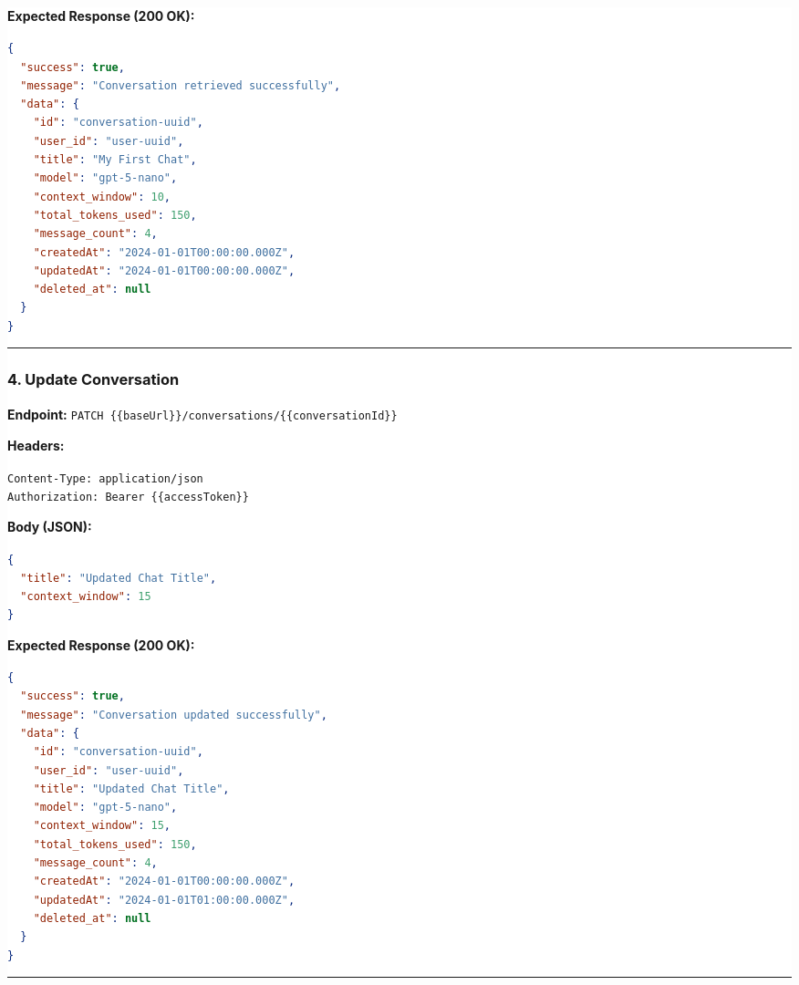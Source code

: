 **Expected Response (200 OK):**

```json
{
  "success": true,
  "message": "Conversation retrieved successfully",
  "data": {
    "id": "conversation-uuid",
    "user_id": "user-uuid",
    "title": "My First Chat",
    "model": "gpt-5-nano",
    "context_window": 10,
    "total_tokens_used": 150,
    "message_count": 4,
    "createdAt": "2024-01-01T00:00:00.000Z",
    "updatedAt": "2024-01-01T00:00:00.000Z",
    "deleted_at": null
  }
}
```

---

### 4. Update Conversation

**Endpoint:** `PATCH {{baseUrl}}/conversations/{{conversationId}}`

**Headers:**

```
Content-Type: application/json
Authorization: Bearer {{accessToken}}
```

**Body (JSON):**

```json
{
  "title": "Updated Chat Title",
  "context_window": 15
}
```

**Expected Response (200 OK):**

```json
{
  "success": true,
  "message": "Conversation updated successfully",
  "data": {
    "id": "conversation-uuid",
    "user_id": "user-uuid",
    "title": "Updated Chat Title",
    "model": "gpt-5-nano",
    "context_window": 15,
    "total_tokens_used": 150,
    "message_count": 4,
    "createdAt": "2024-01-01T00:00:00.000Z",
    "updatedAt": "2024-01-01T01:00:00.000Z",
    "deleted_at": null
  }
}
```

---
